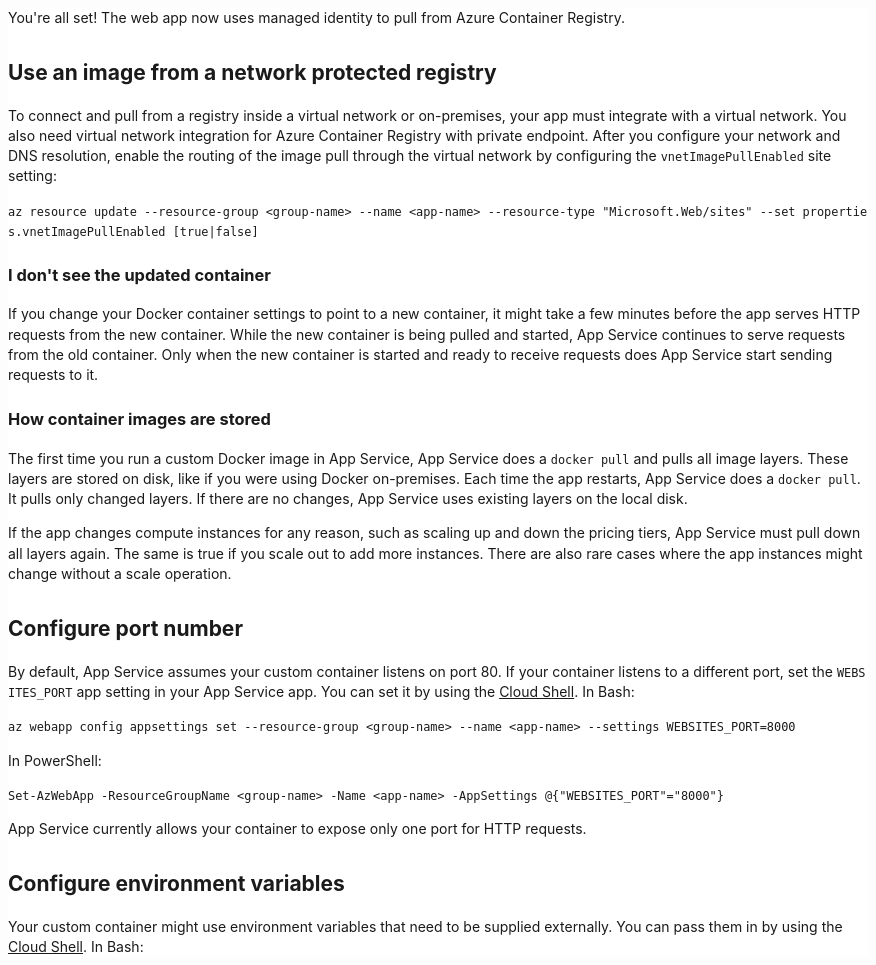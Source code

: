 You're all set! The web app now uses managed identity to pull from Azure Container Registry.

## Use an image from a network protected registry

To connect and pull from a registry inside a virtual network or on-premises, your app must integrate with a virtual network. You also need virtual network integration for Azure Container Registry with private endpoint. After you configure your network and DNS resolution, enable the routing of the image pull through the virtual network by configuring the `vnetImagePullEnabled` site setting:

```azurecli-interactive
az resource update --resource-group <group-name> --name <app-name> --resource-type "Microsoft.Web/sites" --set properties.vnetImagePullEnabled [true|false]
```

### I don't see the updated container

If you change your Docker container settings to point to a new container, it might take a few minutes before the app serves HTTP requests from the new container. While the new container is being pulled and started, App Service continues to serve requests from the old container. Only when the new container is started and ready to receive requests does App Service start sending requests to it.

### How container images are stored

The first time you run a custom Docker image in App Service, App Service does a `docker pull` and pulls all image layers. These layers are stored on disk, like if you were using Docker on-premises. Each time the app restarts, App Service does a `docker pull`. It pulls only changed layers. If there are no changes, App Service uses existing layers on the local disk.

If the app changes compute instances for any reason, such as scaling up and down the pricing tiers, App Service must pull down all layers again. The same is true if you scale out to add more instances. There are also rare cases where the app instances might change without a scale operation.

## Configure port number

By default, App Service assumes your custom container listens on port 80. If your container listens to a different port, set the `WEBSITES_PORT` app setting in your App Service app. You can set it by using the [Cloud Shell](https://shell.azure.com). In Bash:

```azurecli-interactive
az webapp config appsettings set --resource-group <group-name> --name <app-name> --settings WEBSITES_PORT=8000
```

In PowerShell:

```azurepowershell-interactive
Set-AzWebApp -ResourceGroupName <group-name> -Name <app-name> -AppSettings @{"WEBSITES_PORT"="8000"}
```

App Service currently allows your container to expose only one port for HTTP requests.

## Configure environment variables

Your custom container might use environment variables that need to be supplied externally. You can pass them in by using the [Cloud Shell](https://shell.azure.com). In Bash:
